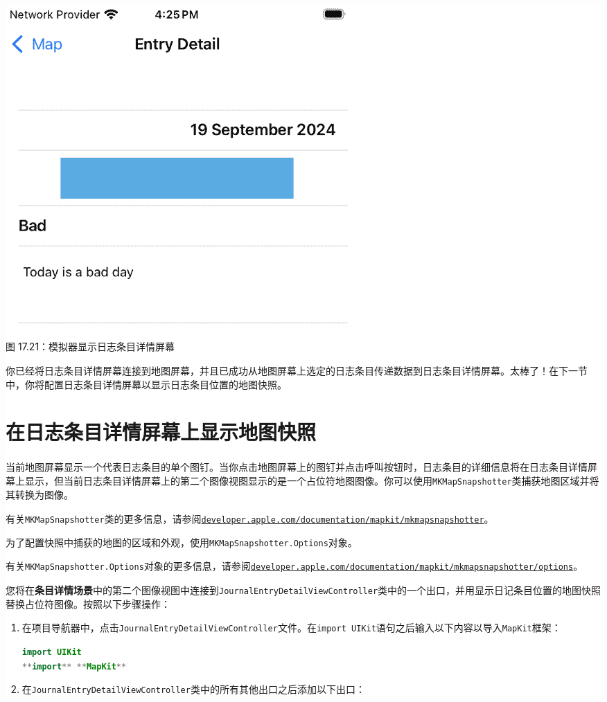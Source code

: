 ![图片](img/B31371_17_21.png)

图 17.21：模拟器显示日志条目详情屏幕

你已经将日志条目详情屏幕连接到地图屏幕，并且已成功从地图屏幕上选定的日志条目传递数据到日志条目详情屏幕。太棒了！在下一节中，你将配置日志条目详情屏幕以显示日志条目位置的地图快照。

# 在日志条目详情屏幕上显示地图快照

当前地图屏幕显示一个代表日志条目的单个图钉。当你点击地图屏幕上的图钉并点击呼叫按钮时，日志条目的详细信息将在日志条目详情屏幕上显示，但当前日志条目详情屏幕上的第二个图像视图显示的是一个占位符地图图像。你可以使用`MKMapSnapshotter`类捕获地图区域并将其转换为图像。

有关`MKMapSnapshotter`类的更多信息，请参阅[`developer.apple.com/documentation/mapkit/mkmapsnapshotter`](https://developer.apple.com/documentation/mapkit/mkmapsnapshotter)。

为了配置快照中捕获的地图的区域和外观，使用`MKMapSnapshotter.Options`对象。

有关`MKMapSnapshotter.Options`对象的更多信息，请参阅[`developer.apple.com/documentation/mapkit/mkmapsnapshotter/options`](https://developer.apple.com/documentation/mapkit/mkmapsnapshotter/options)。

您将在**条目详情场景**中的第二个图像视图中连接到`JournalEntryDetailViewController`类中的一个出口，并用显示日记条目位置的地图快照替换占位符图像。按照以下步骤操作：

1.  在项目导航器中，点击`JournalEntryDetailViewController`文件。在`import UIKit`语句之后输入以下内容以导入`MapKit`框架：

    ```swift
    import UIKit
    **import** **MapKit** 
    ```

1.  在`JournalEntryDetailViewController`类中的所有其他出口之后添加以下出口：
